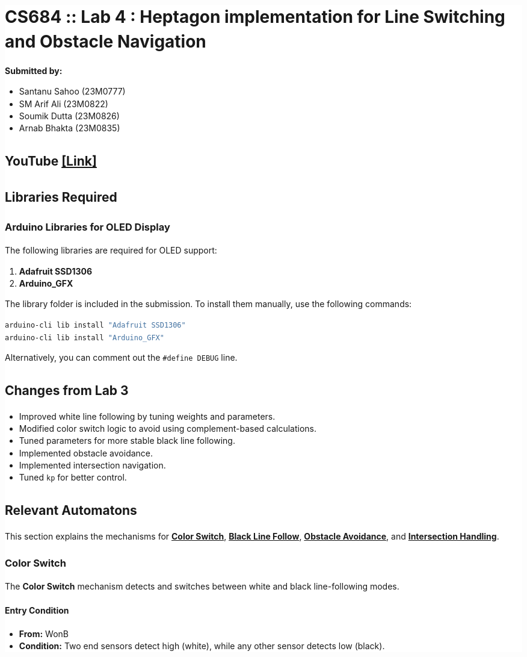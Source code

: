 # **CS684 :: Lab 4 : Heptagon implementation for Line Switching and Obstacle Navigation**  

**Submitted by:**  
- Santanu Sahoo (23M0777)  
- SM Arif Ali (23M0822)  
- Soumik Dutta (23M0826)  
- Arnab Bhakta (23M0835)  

## **YouTube [[Link]](https://youtu.be/SRNQqQcua1s?si=acKgFLWrAkdW8tvi)**  
<iframe width="560" height="315" src="https://www.youtube.com/embed/SRNQqQcua1s?si=geWlyrC5JoaawTBe" title="YouTube video player" frameborder="0" allow="accelerometer; autoplay; clipboard-write; encrypted-media; gyroscope; picture-in-picture; web-share" referrerpolicy="strict-origin-when-cross-origin" allowfullscreen></iframe>

## **Libraries Required**  
### **Arduino Libraries for OLED Display**  
The following libraries are required for OLED support:  
1. **Adafruit SSD1306**  
2. **Arduino_GFX**  

The library folder is included in the submission. To install them manually, use the following commands:  

```bash
arduino-cli lib install "Adafruit SSD1306"
arduino-cli lib install "Arduino_GFX"
```  

Alternatively, you can comment out the `#define DEBUG` line.  

## **Changes from Lab 3**  
- Improved white line following by tuning weights and parameters.  
- Modified color switch logic to avoid using complement-based calculations.  
- Tuned parameters for more stable black line following.  
- Implemented obstacle avoidance.  
- Implemented intersection navigation.  
- Tuned `kp` for better control.  

## **Relevant Automatons**  
This section explains the mechanisms for **[Color Switch](#color-switch)**, **[Black Line Follow](#black-line-follow)**, **[Obstacle Avoidance](#obstacle-avoidance)**, and **[Intersection Handling](#intersection-handling)**.  

### **Color Switch**  
The **Color Switch** mechanism detects and switches between white and black line-following modes.  

#### **Entry Condition**  
- **From:** WonB  
- **Condition:** Two end sensors detect high (white), while any other sensor detects low (black).  
